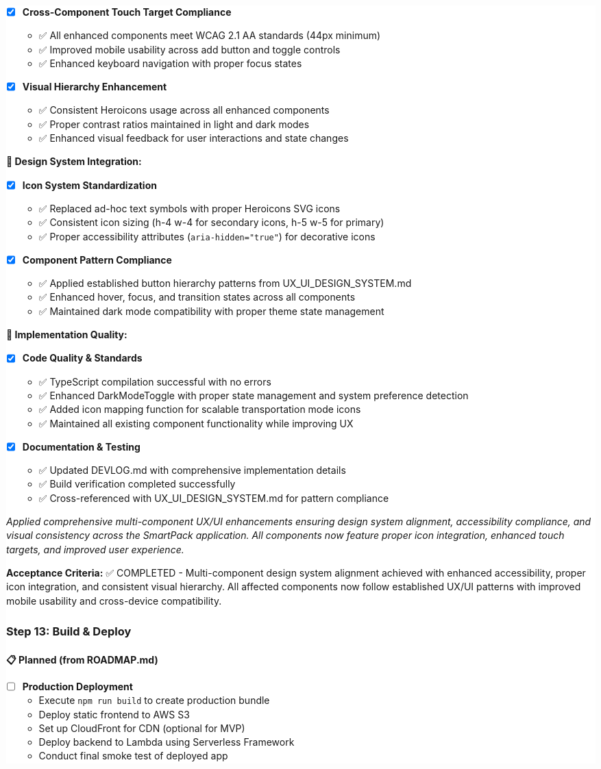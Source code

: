   - [x] **Cross-Component Touch Target Compliance**

    - ✅ All enhanced components meet WCAG 2.1 AA standards (44px minimum)
    - ✅ Improved mobile usability across add button and toggle controls
    - ✅ Enhanced keyboard navigation with proper focus states

  - [x] **Visual Hierarchy Enhancement**

    - ✅ Consistent Heroicons usage across all enhanced components
    - ✅ Proper contrast ratios maintained in light and dark modes
    - ✅ Enhanced visual feedback for user interactions and state changes

  **🎯 Design System Integration:**

  - [x] **Icon System Standardization**

    - ✅ Replaced ad-hoc text symbols with proper Heroicons SVG icons
    - ✅ Consistent icon sizing (h-4 w-4 for secondary icons, h-5 w-5 for primary)
    - ✅ Proper accessibility attributes (`aria-hidden="true"`) for decorative icons

  - [x] **Component Pattern Compliance**

    - ✅ Applied established button hierarchy patterns from UX_UI_DESIGN_SYSTEM.md
    - ✅ Enhanced hover, focus, and transition states across all components
    - ✅ Maintained dark mode compatibility with proper theme state management

  **🔧 Implementation Quality:**

  - [x] **Code Quality & Standards**

    - ✅ TypeScript compilation successful with no errors
    - ✅ Enhanced DarkModeToggle with proper state management and system preference detection
    - ✅ Added icon mapping function for scalable transportation mode icons
    - ✅ Maintained all existing component functionality while improving UX

  - [x] **Documentation & Testing**
    - ✅ Updated DEVLOG.md with comprehensive implementation details
    - ✅ Build verification completed successfully
    - ✅ Cross-referenced with UX_UI_DESIGN_SYSTEM.md for pattern compliance

  _Applied comprehensive multi-component UX/UI enhancements ensuring design system alignment, accessibility compliance, and visual consistency across the SmartPack application. All components now feature proper icon integration, enhanced touch targets, and improved user experience._

**Acceptance Criteria:** ✅ COMPLETED - Multi-component design system alignment achieved with enhanced accessibility, proper icon integration, and consistent visual hierarchy. All affected components now follow established UX/UI patterns with improved mobile usability and cross-device compatibility.

### Step 13: Build & Deploy

#### 📋 Planned (from ROADMAP.md)

- [ ] **Production Deployment**
  - Execute `npm run build` to create production bundle
  - Deploy static frontend to AWS S3
  - Set up CloudFront for CDN (optional for MVP)
  - Deploy backend to Lambda using Serverless Framework
  - Conduct final smoke test of deployed app
